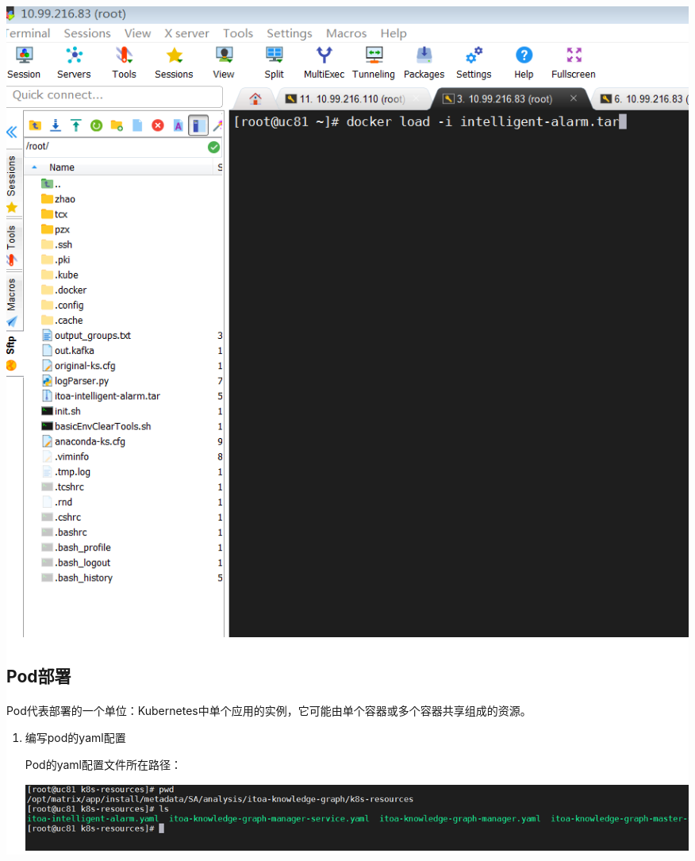    ![](imgs/打包步骤/SA打包6.PNG)

## Pod部署

   Pod代表部署的一个单位：Kubernetes中单个应用的实例，它可能由单个容器或多个容器共享组成的资源。

   1. 编写pod的yaml配置
   
      Pod的yaml配置文件所在路径：
   
      ![](imgs/打包步骤/SA打包7.PNG)
   
